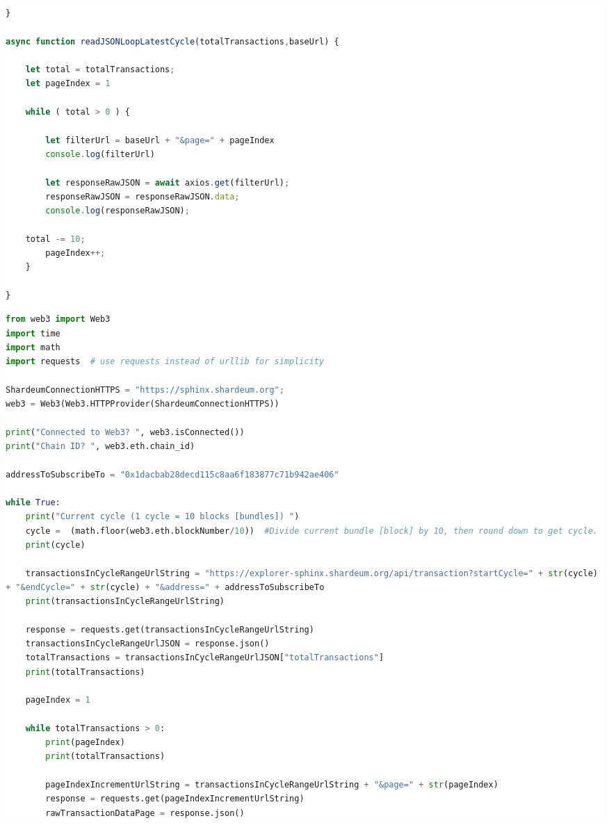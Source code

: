 ```js
}

async function readJSONLoopLatestCycle(totalTransactions,baseUrl) {

	let total = totalTransactions;
	let pageIndex = 1

	while ( total > 0 ) {

		let filterUrl = baseUrl + "&page=" + pageIndex
		console.log(filterUrl)

		let responseRawJSON = await axios.get(filterUrl);
		responseRawJSON = responseRawJSON.data;
		console.log(responseRawJSON);

    total -= 10;
		pageIndex++;
	}

}
```

  </TabItem>
  <TabItem value="python" label="Python" default>

```python
from web3 import Web3
import time
import math
import requests  # use requests instead of urllib for simplicity

ShardeumConnectionHTTPS = "https://sphinx.shardeum.org";
web3 = Web3(Web3.HTTPProvider(ShardeumConnectionHTTPS))

print("Connected to Web3? ", web3.isConnected())
print("Chain ID? ", web3.eth.chain_id)

addressToSubscribeTo = "0x1dacbab28decd115c8aa6f183877c71b942ae406"

while True:
    print("Current cycle (1 cycle = 10 blocks [bundles]) ")
    cycle =  (math.floor(web3.eth.blockNumber/10))  #Divide current bundle [block] by 10, then round down to get cycle.
    print(cycle)

    transactionsInCycleRangeUrlString = "https://explorer-sphinx.shardeum.org/api/transaction?startCycle=" + str(cycle) + "&endCycle=" + str(cycle) + "&address=" + addressToSubscribeTo 
    print(transactionsInCycleRangeUrlString)

    response = requests.get(transactionsInCycleRangeUrlString)
    transactionsInCycleRangeUrlJSON = response.json()
    totalTransactions = transactionsInCycleRangeUrlJSON["totalTransactions"]
    print(totalTransactions)
    
    pageIndex = 1

    while totalTransactions > 0:
        print(pageIndex)
        print(totalTransactions)
        
        pageIndexIncrementUrlString = transactionsInCycleRangeUrlString + "&page=" + str(pageIndex)
        response = requests.get(pageIndexIncrementUrlString)
        rawTransactionDataPage = response.json()
```